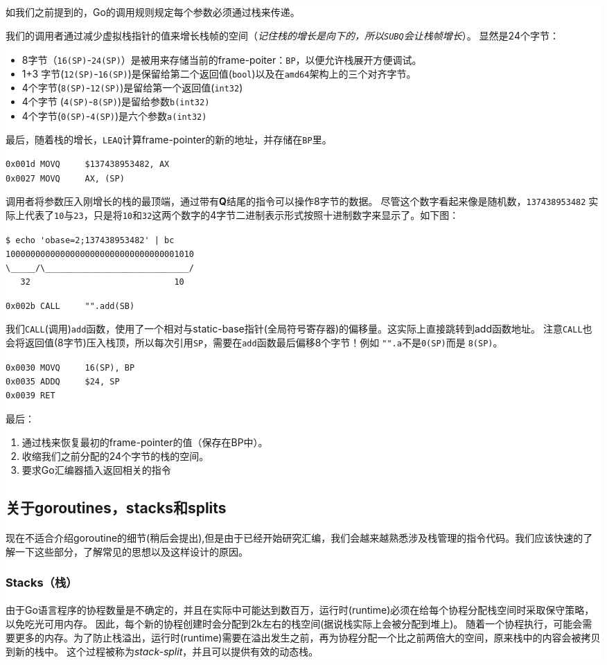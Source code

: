 如我们之前提到的，Go的调用规则规定每个参数必须通过栈来传递。

我们的调用者通过减少虚拟栈指针的值来增长栈帧的空间（*记住栈的增长是向下的，所以`SUBQ`会让栈帧增长*）。
显然是24个字节：
- 8字节（`16(SP)`-`24(SP)`）是被用来存储当前的frame-poiter：`BP`，以便允许栈展开方便调试。
- 1+3 字节(`12(SP)`-`16(SP)`)是保留给第二个返回值(`bool`)以及在`amd64`架构上的三个对齐字节。
- 4个字节(`8(SP)`-`12(SP)`)是留给第一个返回值(`int32`)
- 4个字节 (`4(SP)`-`8(SP)`)是留给参数`b(int32)`
- 4个字节(`0(SP)`-`4(SP)`)是六个参数`a(int32)`

最后，随着栈的增长，`LEAQ`计算frame-pointer的新的地址，并存储在`BP`里。


```Assembly
0x001d MOVQ     $137438953482, AX
0x0027 MOVQ     AX, (SP)
```

调用者将参数压入刚增长的栈的最顶端，通过带有**Q**结尾的指令可以操作8字节的数据。
尽管这个数字看起来像是随机数，`137438953482` 实际上代表了`10`与`23`，只是将`10`和`32`这两个数字的4字节二进制表示形式按照十进制数字来显示了。如下图：

```
$ echo 'obase=2;137438953482' | bc
10000000000000000000000000000000001010
\_____/\_____________________________/
   32                             10
```

```Assembly
0x002b CALL     "".add(SB)
```

我们`CALL`(调用)`add`函数，使用了一个相对与static-base指针(全局符号寄存器)的偏移量。这实际上直接跳转到add函数地址。
注意`CALL`也会将返回值(8字节)压入栈顶，所以每次引用`SP`，需要在`add`函数最后偏移8个字节！例如 `"".a`不是`0(SP)`而是 `8(SP)`。

```Assembly
0x0030 MOVQ     16(SP), BP
0x0035 ADDQ     $24, SP
0x0039 RET
```

最后：
1. 通过栈来恢复最初的frame-pointer的值（保存在BP中）。
2. 收缩我们之前分配的24个字节的栈的空间。
3. 要求Go汇编器插入返回相关的指令

## 关于goroutines，stacks和splits

现在不适合介绍goroutine的细节(稍后会提出),但是由于已经开始研究汇编，我们会越来越熟悉涉及栈管理的指令代码。我们应该快速的了解一下这些部分，了解常见的思想以及这样设计的原因。


### Stacks（栈）

由于Go语言程序的协程数量是不确定的，并且在实际中可能达到数百万，运行时(runtime)必须在给每个协程分配栈空间时采取保守策略，以免吃光可用内存。
因此，每个新的协程创建时会分配到2k左右的栈空间(据说栈实际上会被分配到堆上)。
随着一个协程执行，可能会需要更多的内存。为了防止栈溢出，运行时(runtime)需要在溢出发生之前，再为协程分配一个比之前两倍大的空间，原来栈中的内容会被拷贝到新的栈中。
这个过程被称为*stack-split*，并且可以提供有效的动态栈。

